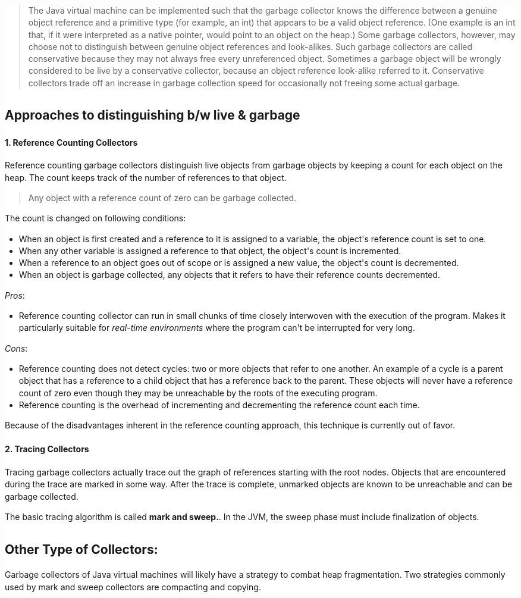 > The Java virtual machine can be implemented such that the garbage collector knows the difference between a genuine object reference and a primitive type (for example, an int) that appears to be a valid object reference. (One example is an int that, if it were interpreted as a native pointer, would point to an object on the heap.) Some garbage collectors, however, may choose not to distinguish between genuine object references and look-alikes. Such garbage collectors are called conservative because they may not always free every unreferenced object. Sometimes a garbage object will be wrongly considered to be live by a conservative collector, because an object reference look-alike referred to it. Conservative collectors trade off an increase in garbage collection speed for occasionally not freeing some actual garbage.

## Approaches to distinguishing  b/w live & garbage

#### 1. Reference Counting Collectors
Reference counting garbage collectors distinguish live objects from garbage objects by keeping a count for each object on the heap. The count keeps track of the number of references to that object.
> Any object with a reference count of zero can be garbage collected.

The count is changed on following conditions:

- When an object is first created and a reference to it is assigned to a variable, the object's reference count is set to one.
- When any other variable is assigned a reference to that object, the object's count is incremented.
- When a reference to an object goes out of scope or is assigned a new value, the object's count is decremented.
- When an object is garbage collected, any objects that it refers to have their reference counts decremented.

*Pros*:

- Reference counting collector can run in small chunks of time closely interwoven with the execution of the program. Makes it particularly suitable for _real-time environments_ where the program can't be interrupted for very long.

*Cons*:

- Reference counting does not detect cycles: two or more objects that refer to one another. An example of a cycle is a parent object that has a reference to a child object that has a reference back to the parent. These objects will never have a reference count of zero even though they may be unreachable by the roots of the executing program.
- Reference counting is the overhead of incrementing and decrementing the reference count each time.

Because of the disadvantages inherent in the reference counting approach, this technique is currently out of favor.

#### 2. Tracing Collectors
Tracing garbage collectors actually trace out the graph of references starting with the root nodes. Objects that are encountered during the trace are marked in some way. After the trace is complete, unmarked objects are known to be unreachable and can be garbage collected.

The basic tracing algorithm is called **mark and sweep.**. In the JVM, the sweep phase must include finalization of objects.

## Other Type of Collectors:
Garbage collectors of Java virtual machines will likely have a strategy to combat heap fragmentation. Two strategies commonly used by mark and sweep collectors are compacting and copying.
